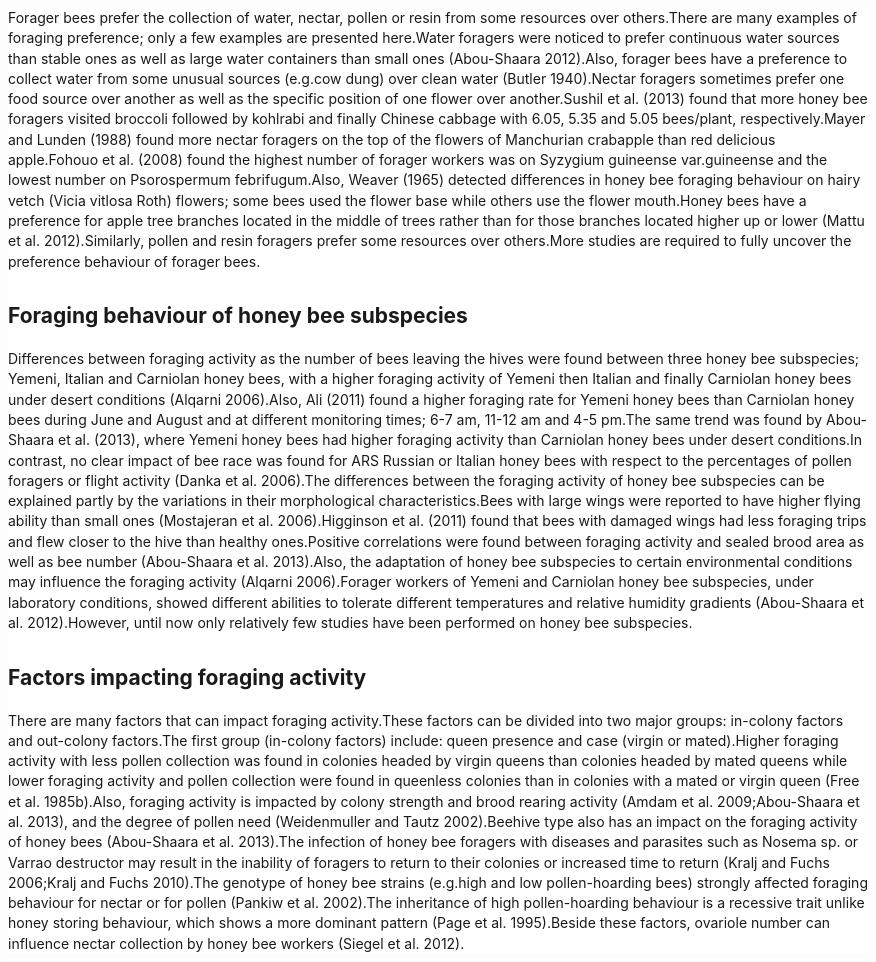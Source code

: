 Forager bees prefer the collection of water, nectar, pollen or resin from some resources over others.There are many examples of foraging preference; only a few examples are presented here.Water foragers were noticed to prefer continuous water sources than stable ones as well as large water containers than small ones (Abou-Shaara 2012).Also, forager bees have a preference to collect water from some unusual sources (e.g.cow dung) over clean water (Butler 1940).Nectar foragers sometimes prefer one food source over another as well as the specific position of one flower over another.Sushil et al. (2013) found that more honey bee foragers visited broccoli followed by kohlrabi and finally Chinese cabbage with 6.05, 5.35 and 5.05 bees/plant, respectively.Mayer and Lunden (1988) found more nectar foragers on the top of the flowers of Manchurian crabapple than red delicious apple.Fohouo et al. (2008) found the highest number of forager workers was on Syzygium guineense var.guineense and the lowest number on Psorospermum febrifugum.Also, Weaver (1965) detected differences in honey bee foraging behaviour on hairy vetch (Vicia vitlosa Roth) flowers; some bees used the flower base while others use the flower mouth.Honey bees have a preference for apple tree branches located in the middle of trees rather than for those branches located higher up or lower (Mattu et al. 2012).Similarly, pollen and resin foragers prefer some resources over others.More studies are required to fully uncover the preference behaviour of forager bees.


## Foraging behaviour of honey bee subspecies

Differences between foraging activity as the number of bees leaving the hives were found between three honey bee subspecies; Yemeni, Italian and Carniolan honey bees, with a higher foraging activity of Yemeni then Italian and finally Carniolan honey bees under desert conditions (Alqarni 2006).Also, Ali (2011) found a higher foraging rate for Yemeni honey bees than Carniolan honey bees during June and August and at different monitoring times; 6-7 am, 11-12 am and 4-5 pm.The same trend was found by Abou-Shaara et al. (2013), where Yemeni honey bees had higher foraging activity than Carniolan honey bees under desert conditions.In contrast, no clear impact of bee race was found for ARS Russian or Italian honey bees with respect to the percentages of pollen foragers or flight activity (Danka et al. 2006).The differences between the foraging activity of honey bee subspecies can be explained partly by the variations in their morphological characteristics.Bees with large wings were reported to have higher flying ability than small ones (Mostajeran et al. 2006).Higginson et al. (2011) found that bees with damaged wings had less foraging trips and flew closer to the hive than healthy ones.Positive correlations were found between foraging activity and sealed brood area as well as bee number (Abou-Shaara et al. 2013).Also, the adaptation of honey bee subspecies to certain environmental conditions may influence the foraging activity (Alqarni 2006).Forager workers of Yemeni and Carniolan honey bee subspecies, under laboratory conditions, showed different abilities to tolerate different temperatures and relative humidity gradients (Abou-Shaara et al. 2012).However, until now only relatively few studies have been performed on honey bee subspecies.


## Factors impacting foraging activity

There are many factors that can impact foraging activity.These factors can be divided into two major groups: in-colony factors and out-colony factors.The first group (in-colony factors) include: queen presence and case (virgin or mated).Higher foraging activity with less pollen collection was found in colonies headed by virgin queens than colonies headed by mated queens while lower foraging activity and pollen collection were found in queenless colonies than in colonies with a mated or virgin queen (Free et al. 1985b).Also, foraging activity is impacted by colony strength and brood rearing activity (Amdam et al. 2009;Abou-Shaara et al. 2013), and the degree of pollen need (Weidenmuller and Tautz 2002).Beehive type also has an impact on the foraging activity of honey bees (Abou-Shaara et al. 2013).The infection of honey bee foragers with diseases and parasites such as Nosema sp. or Varrao destructor may result in the inability of foragers to return to their colonies or increased time to return (Kralj and Fuchs 2006;Kralj and Fuchs 2010).The genotype of honey bee strains (e.g.high and low pollen-hoarding bees) strongly affected foraging behaviour for nectar or for pollen (Pankiw et al. 2002).The inheritance of high pollen-hoarding behaviour is a recessive trait unlike honey storing behaviour, which shows a more dominant pattern (Page et al. 1995).Beside these factors, ovariole number can influence nectar collection by honey bee workers (Siegel et al. 2012).
